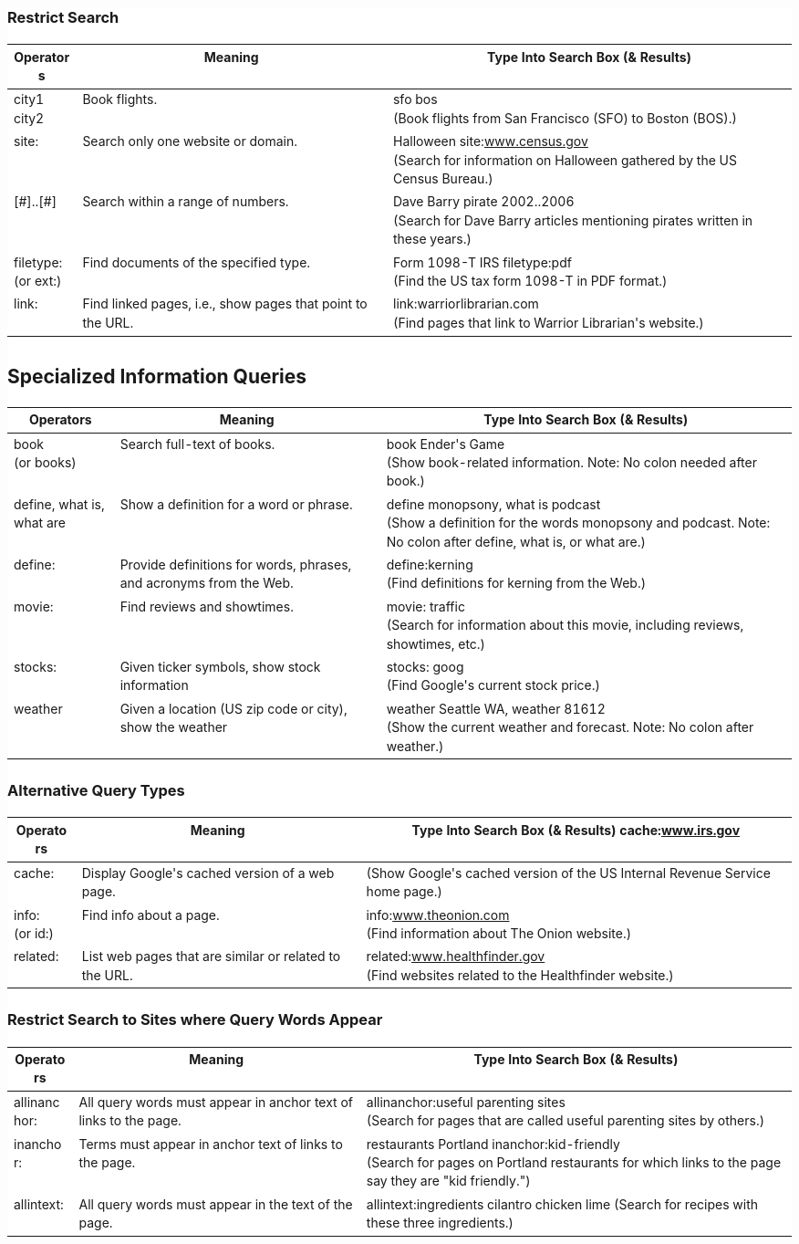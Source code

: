 ### Restrict Search
| Operators                                          | Meaning                                                    | Type Into Search Box (& Results)                                                                             |
| -------------------------------------------------- | ---------------------------------------------------------- | ------------------------------------------------------------------------------------------------------------ |
| city1<br>city2                                     | Book flights.                                              | sfo bos <br> (Book flights from San Francisco (SFO) to Boston (BOS).)                                        |
| site:                                              | Search only one website or domain.                         | Halloween site:www.census.gov<br> (Search for information on Halloween gathered by the US Census Bureau.)    |
| [#]..[#]                                           | Search within a range of numbers.                          | Dave Barry pirate 2002..2006 <br>(Search for Dave Barry articles mentioning pirates written in these years.) |
| filetype:<br> (or ext:)                            | Find documents of the specified type.                      | Form 1098-T IRS filetype:pdf <br>(Find the US tax form 1098-T in PDF format.)                                |
| link:                                              | Find linked pages, i.e., show pages that point to the URL. | link:warriorlibrarian.com <br>(Find pages that link to Warrior Librarian's website.)                         |

## Specialized Information Queries
| Operators                 | Meaning                                                            | Type Into Search Box (& Results)                                                                                                                   |
| ------------------------- | ------------------------------------------------------------------ | -------------------------------------------------------------------------------------------------------------------------------------------------- |
| book<br> (or books)       | Search full-text of books.                                         | book Ender's Game<br> (Show book-related information.  Note: No colon needed after book.)                                                          |
| define, what is, what are | Show a definition for a word or phrase.                            | define monopsony, what is podcast<br> (Show a definition for the words monopsony and podcast.  Note: No colon after define, what is, or what are.) |
| define:                   | Provide definitions for words, phrases, and acronyms from the Web. | define:kerning<br> (Find definitions for kerning from the Web.)                                                                                    |
| movie:                    | Find reviews and showtimes.                                        | movie: traffic<br> (Search for information about this movie, including reviews, showtimes, etc.)                                                   |
| stocks:                   | Given ticker symbols, show stock information                       | stocks: goog<br> (Find Google's current stock price.)                                                                                              |
| weather                   | Given a location (US zip code or city), show the weather           | weather Seattle WA, weather 81612<br> (Show the current weather and forecast.  Note: No colon after weather.)                                      |

### Alternative Query Types
| Operators          | Meaning                                                | Type Into Search Box (& Results) cache:www.irs.gov                                    |
| ------------------ | ------------------------------------------------------ | ------------------------------------------------------------------------------------- |
| cache:             | Display Google's cached version of a web page.         | (Show Google's cached version of the US Internal Revenue Service home page.)          |
| info:<br> (or id:) | Find info about a page.                                | info:www.theonion.com<br> (Find information about The Onion website.)                 |
| related:           | List web pages that are similar or related to the URL. | related:www.healthfinder.gov<br> (Find websites related to the Healthfinder website.) |

### Restrict Search to Sites where Query Words Appear
| Operators    | Meaning                                                          | Type Into Search Box (& Results)                                                                                                                                                            |
| ------------ | ---------------------------------------------------------------- | ------------------------------------------------------------------------------------------------------------------------------------------------------------------------------------------- |
| allinanchor: | All query words must appear in anchor text of links to the page. | allinanchor:useful parenting sites<br> (Search for pages that are called useful parenting sites by others.)                                                                                 |
| inanchor:    | Terms must appear in anchor text of links to the page.           | restaurants Portland inanchor:kid-friendly<br> (Search for pages on Portland restaurants for which links to the page say they are "kid friendly.")                                          |
| allintext:   | All query words must appear in the text of the page.             | allintext:ingredients cilantro chicken lime (Search for recipes with these three ingredients.)                                                                                              |